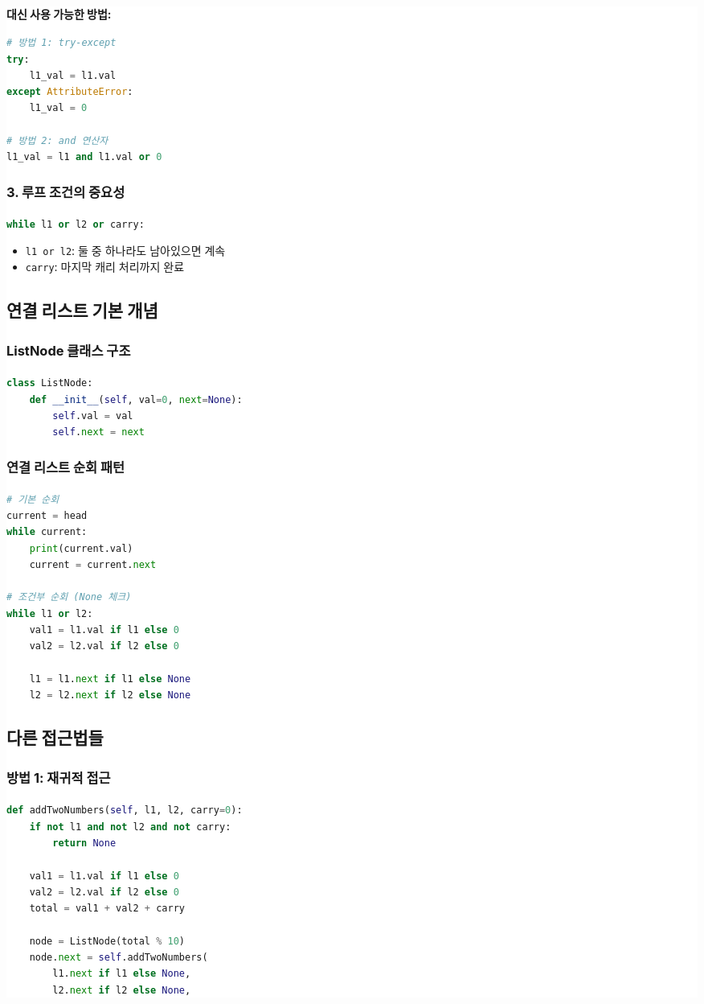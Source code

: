 **대신 사용 가능한 방법:**
```python
# 방법 1: try-except
try:
    l1_val = l1.val
except AttributeError:
    l1_val = 0

# 방법 2: and 연산자
l1_val = l1 and l1.val or 0
```

### 3. 루프 조건의 중요성
```python
while l1 or l2 or carry:
```

- `l1 or l2`: 둘 중 하나라도 남아있으면 계속
- `carry`: 마지막 캐리 처리까지 완료

## 연결 리스트 기본 개념

### ListNode 클래스 구조
```python
class ListNode:
    def __init__(self, val=0, next=None):
        self.val = val
        self.next = next
```

### 연결 리스트 순회 패턴
```python
# 기본 순회
current = head
while current:
    print(current.val)
    current = current.next

# 조건부 순회 (None 체크)
while l1 or l2:
    val1 = l1.val if l1 else 0
    val2 = l2.val if l2 else 0
    
    l1 = l1.next if l1 else None
    l2 = l2.next if l2 else None
```

## 다른 접근법들

### 방법 1: 재귀적 접근
```python
def addTwoNumbers(self, l1, l2, carry=0):
    if not l1 and not l2 and not carry:
        return None
    
    val1 = l1.val if l1 else 0
    val2 = l2.val if l2 else 0
    total = val1 + val2 + carry
    
    node = ListNode(total % 10)
    node.next = self.addTwoNumbers(
        l1.next if l1 else None,
        l2.next if l2 else None,
```